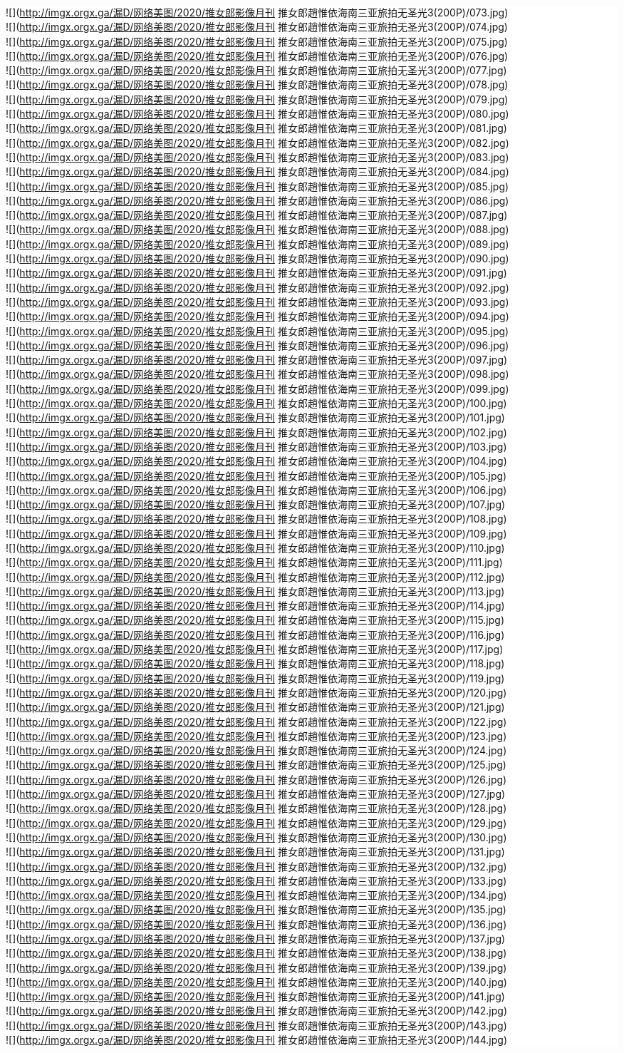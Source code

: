 ![](http://imgx.orgx.ga/漏D/网络美图/2020/推女郎影像月刊 推女郎趙惟依海南三亚旅拍无圣光3(200P)/073.jpg) <br> ![](http://imgx.orgx.ga/漏D/网络美图/2020/推女郎影像月刊 推女郎趙惟依海南三亚旅拍无圣光3(200P)/074.jpg) <br> ![](http://imgx.orgx.ga/漏D/网络美图/2020/推女郎影像月刊 推女郎趙惟依海南三亚旅拍无圣光3(200P)/075.jpg) <br> ![](http://imgx.orgx.ga/漏D/网络美图/2020/推女郎影像月刊 推女郎趙惟依海南三亚旅拍无圣光3(200P)/076.jpg) <br> ![](http://imgx.orgx.ga/漏D/网络美图/2020/推女郎影像月刊 推女郎趙惟依海南三亚旅拍无圣光3(200P)/077.jpg) <br> ![](http://imgx.orgx.ga/漏D/网络美图/2020/推女郎影像月刊 推女郎趙惟依海南三亚旅拍无圣光3(200P)/078.jpg) <br> ![](http://imgx.orgx.ga/漏D/网络美图/2020/推女郎影像月刊 推女郎趙惟依海南三亚旅拍无圣光3(200P)/079.jpg) <br> ![](http://imgx.orgx.ga/漏D/网络美图/2020/推女郎影像月刊 推女郎趙惟依海南三亚旅拍无圣光3(200P)/080.jpg) <br> ![](http://imgx.orgx.ga/漏D/网络美图/2020/推女郎影像月刊 推女郎趙惟依海南三亚旅拍无圣光3(200P)/081.jpg) <br> ![](http://imgx.orgx.ga/漏D/网络美图/2020/推女郎影像月刊 推女郎趙惟依海南三亚旅拍无圣光3(200P)/082.jpg) <br> ![](http://imgx.orgx.ga/漏D/网络美图/2020/推女郎影像月刊 推女郎趙惟依海南三亚旅拍无圣光3(200P)/083.jpg) <br> ![](http://imgx.orgx.ga/漏D/网络美图/2020/推女郎影像月刊 推女郎趙惟依海南三亚旅拍无圣光3(200P)/084.jpg) <br> ![](http://imgx.orgx.ga/漏D/网络美图/2020/推女郎影像月刊 推女郎趙惟依海南三亚旅拍无圣光3(200P)/085.jpg) <br> ![](http://imgx.orgx.ga/漏D/网络美图/2020/推女郎影像月刊 推女郎趙惟依海南三亚旅拍无圣光3(200P)/086.jpg) <br> ![](http://imgx.orgx.ga/漏D/网络美图/2020/推女郎影像月刊 推女郎趙惟依海南三亚旅拍无圣光3(200P)/087.jpg) <br> ![](http://imgx.orgx.ga/漏D/网络美图/2020/推女郎影像月刊 推女郎趙惟依海南三亚旅拍无圣光3(200P)/088.jpg) <br> ![](http://imgx.orgx.ga/漏D/网络美图/2020/推女郎影像月刊 推女郎趙惟依海南三亚旅拍无圣光3(200P)/089.jpg) <br> ![](http://imgx.orgx.ga/漏D/网络美图/2020/推女郎影像月刊 推女郎趙惟依海南三亚旅拍无圣光3(200P)/090.jpg) <br> ![](http://imgx.orgx.ga/漏D/网络美图/2020/推女郎影像月刊 推女郎趙惟依海南三亚旅拍无圣光3(200P)/091.jpg) <br> ![](http://imgx.orgx.ga/漏D/网络美图/2020/推女郎影像月刊 推女郎趙惟依海南三亚旅拍无圣光3(200P)/092.jpg) <br> ![](http://imgx.orgx.ga/漏D/网络美图/2020/推女郎影像月刊 推女郎趙惟依海南三亚旅拍无圣光3(200P)/093.jpg) <br> ![](http://imgx.orgx.ga/漏D/网络美图/2020/推女郎影像月刊 推女郎趙惟依海南三亚旅拍无圣光3(200P)/094.jpg) <br> ![](http://imgx.orgx.ga/漏D/网络美图/2020/推女郎影像月刊 推女郎趙惟依海南三亚旅拍无圣光3(200P)/095.jpg) <br> ![](http://imgx.orgx.ga/漏D/网络美图/2020/推女郎影像月刊 推女郎趙惟依海南三亚旅拍无圣光3(200P)/096.jpg) <br> ![](http://imgx.orgx.ga/漏D/网络美图/2020/推女郎影像月刊 推女郎趙惟依海南三亚旅拍无圣光3(200P)/097.jpg) <br> ![](http://imgx.orgx.ga/漏D/网络美图/2020/推女郎影像月刊 推女郎趙惟依海南三亚旅拍无圣光3(200P)/098.jpg) <br> ![](http://imgx.orgx.ga/漏D/网络美图/2020/推女郎影像月刊 推女郎趙惟依海南三亚旅拍无圣光3(200P)/099.jpg) <br> ![](http://imgx.orgx.ga/漏D/网络美图/2020/推女郎影像月刊 推女郎趙惟依海南三亚旅拍无圣光3(200P)/100.jpg) <br> ![](http://imgx.orgx.ga/漏D/网络美图/2020/推女郎影像月刊 推女郎趙惟依海南三亚旅拍无圣光3(200P)/101.jpg) <br> ![](http://imgx.orgx.ga/漏D/网络美图/2020/推女郎影像月刊 推女郎趙惟依海南三亚旅拍无圣光3(200P)/102.jpg) <br> ![](http://imgx.orgx.ga/漏D/网络美图/2020/推女郎影像月刊 推女郎趙惟依海南三亚旅拍无圣光3(200P)/103.jpg) <br> ![](http://imgx.orgx.ga/漏D/网络美图/2020/推女郎影像月刊 推女郎趙惟依海南三亚旅拍无圣光3(200P)/104.jpg) <br> ![](http://imgx.orgx.ga/漏D/网络美图/2020/推女郎影像月刊 推女郎趙惟依海南三亚旅拍无圣光3(200P)/105.jpg) <br> ![](http://imgx.orgx.ga/漏D/网络美图/2020/推女郎影像月刊 推女郎趙惟依海南三亚旅拍无圣光3(200P)/106.jpg) <br> ![](http://imgx.orgx.ga/漏D/网络美图/2020/推女郎影像月刊 推女郎趙惟依海南三亚旅拍无圣光3(200P)/107.jpg) <br> ![](http://imgx.orgx.ga/漏D/网络美图/2020/推女郎影像月刊 推女郎趙惟依海南三亚旅拍无圣光3(200P)/108.jpg) <br> ![](http://imgx.orgx.ga/漏D/网络美图/2020/推女郎影像月刊 推女郎趙惟依海南三亚旅拍无圣光3(200P)/109.jpg) <br> ![](http://imgx.orgx.ga/漏D/网络美图/2020/推女郎影像月刊 推女郎趙惟依海南三亚旅拍无圣光3(200P)/110.jpg) <br> ![](http://imgx.orgx.ga/漏D/网络美图/2020/推女郎影像月刊 推女郎趙惟依海南三亚旅拍无圣光3(200P)/111.jpg) <br> ![](http://imgx.orgx.ga/漏D/网络美图/2020/推女郎影像月刊 推女郎趙惟依海南三亚旅拍无圣光3(200P)/112.jpg) <br> ![](http://imgx.orgx.ga/漏D/网络美图/2020/推女郎影像月刊 推女郎趙惟依海南三亚旅拍无圣光3(200P)/113.jpg) <br> ![](http://imgx.orgx.ga/漏D/网络美图/2020/推女郎影像月刊 推女郎趙惟依海南三亚旅拍无圣光3(200P)/114.jpg) <br> ![](http://imgx.orgx.ga/漏D/网络美图/2020/推女郎影像月刊 推女郎趙惟依海南三亚旅拍无圣光3(200P)/115.jpg) <br> ![](http://imgx.orgx.ga/漏D/网络美图/2020/推女郎影像月刊 推女郎趙惟依海南三亚旅拍无圣光3(200P)/116.jpg) <br> ![](http://imgx.orgx.ga/漏D/网络美图/2020/推女郎影像月刊 推女郎趙惟依海南三亚旅拍无圣光3(200P)/117.jpg) <br> ![](http://imgx.orgx.ga/漏D/网络美图/2020/推女郎影像月刊 推女郎趙惟依海南三亚旅拍无圣光3(200P)/118.jpg) <br> ![](http://imgx.orgx.ga/漏D/网络美图/2020/推女郎影像月刊 推女郎趙惟依海南三亚旅拍无圣光3(200P)/119.jpg) <br> ![](http://imgx.orgx.ga/漏D/网络美图/2020/推女郎影像月刊 推女郎趙惟依海南三亚旅拍无圣光3(200P)/120.jpg) <br> ![](http://imgx.orgx.ga/漏D/网络美图/2020/推女郎影像月刊 推女郎趙惟依海南三亚旅拍无圣光3(200P)/121.jpg) <br> ![](http://imgx.orgx.ga/漏D/网络美图/2020/推女郎影像月刊 推女郎趙惟依海南三亚旅拍无圣光3(200P)/122.jpg) <br> ![](http://imgx.orgx.ga/漏D/网络美图/2020/推女郎影像月刊 推女郎趙惟依海南三亚旅拍无圣光3(200P)/123.jpg) <br> ![](http://imgx.orgx.ga/漏D/网络美图/2020/推女郎影像月刊 推女郎趙惟依海南三亚旅拍无圣光3(200P)/124.jpg) <br> ![](http://imgx.orgx.ga/漏D/网络美图/2020/推女郎影像月刊 推女郎趙惟依海南三亚旅拍无圣光3(200P)/125.jpg) <br> ![](http://imgx.orgx.ga/漏D/网络美图/2020/推女郎影像月刊 推女郎趙惟依海南三亚旅拍无圣光3(200P)/126.jpg) <br> ![](http://imgx.orgx.ga/漏D/网络美图/2020/推女郎影像月刊 推女郎趙惟依海南三亚旅拍无圣光3(200P)/127.jpg) <br> ![](http://imgx.orgx.ga/漏D/网络美图/2020/推女郎影像月刊 推女郎趙惟依海南三亚旅拍无圣光3(200P)/128.jpg) <br> ![](http://imgx.orgx.ga/漏D/网络美图/2020/推女郎影像月刊 推女郎趙惟依海南三亚旅拍无圣光3(200P)/129.jpg) <br> ![](http://imgx.orgx.ga/漏D/网络美图/2020/推女郎影像月刊 推女郎趙惟依海南三亚旅拍无圣光3(200P)/130.jpg) <br> ![](http://imgx.orgx.ga/漏D/网络美图/2020/推女郎影像月刊 推女郎趙惟依海南三亚旅拍无圣光3(200P)/131.jpg) <br> ![](http://imgx.orgx.ga/漏D/网络美图/2020/推女郎影像月刊 推女郎趙惟依海南三亚旅拍无圣光3(200P)/132.jpg) <br> ![](http://imgx.orgx.ga/漏D/网络美图/2020/推女郎影像月刊 推女郎趙惟依海南三亚旅拍无圣光3(200P)/133.jpg) <br> ![](http://imgx.orgx.ga/漏D/网络美图/2020/推女郎影像月刊 推女郎趙惟依海南三亚旅拍无圣光3(200P)/134.jpg) <br> ![](http://imgx.orgx.ga/漏D/网络美图/2020/推女郎影像月刊 推女郎趙惟依海南三亚旅拍无圣光3(200P)/135.jpg) <br> ![](http://imgx.orgx.ga/漏D/网络美图/2020/推女郎影像月刊 推女郎趙惟依海南三亚旅拍无圣光3(200P)/136.jpg) <br> ![](http://imgx.orgx.ga/漏D/网络美图/2020/推女郎影像月刊 推女郎趙惟依海南三亚旅拍无圣光3(200P)/137.jpg) <br> ![](http://imgx.orgx.ga/漏D/网络美图/2020/推女郎影像月刊 推女郎趙惟依海南三亚旅拍无圣光3(200P)/138.jpg) <br> ![](http://imgx.orgx.ga/漏D/网络美图/2020/推女郎影像月刊 推女郎趙惟依海南三亚旅拍无圣光3(200P)/139.jpg) <br> ![](http://imgx.orgx.ga/漏D/网络美图/2020/推女郎影像月刊 推女郎趙惟依海南三亚旅拍无圣光3(200P)/140.jpg) <br> ![](http://imgx.orgx.ga/漏D/网络美图/2020/推女郎影像月刊 推女郎趙惟依海南三亚旅拍无圣光3(200P)/141.jpg) <br> ![](http://imgx.orgx.ga/漏D/网络美图/2020/推女郎影像月刊 推女郎趙惟依海南三亚旅拍无圣光3(200P)/142.jpg) <br> ![](http://imgx.orgx.ga/漏D/网络美图/2020/推女郎影像月刊 推女郎趙惟依海南三亚旅拍无圣光3(200P)/143.jpg) <br> ![](http://imgx.orgx.ga/漏D/网络美图/2020/推女郎影像月刊 推女郎趙惟依海南三亚旅拍无圣光3(200P)/144.jpg) <br>